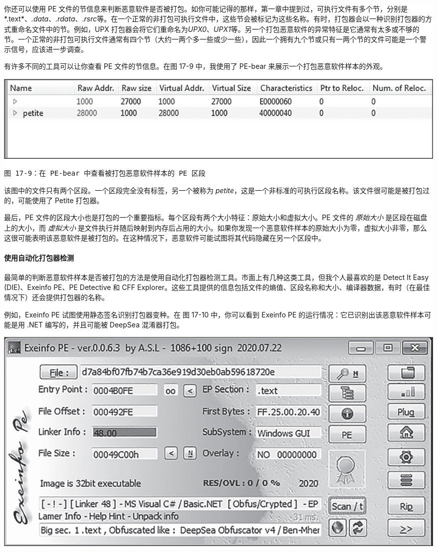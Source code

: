 你还可以使用 PE 文件的节信息来判断恶意软件是否被打包。如你可能记得的那样，第一章中提到过，可执行文件有多个节，分别是*.text*、*.data*、*.rdata*、.*rsrc*等。在一个正常的非打包可执行文件中，这些节会被标记为这些名称。有时，打包器会以一种识别打包器的方式重命名文件中的节。例如，UPX 打包器会将它们重命名为*UPX0*、*UPX1*等。另一个打包恶意软件的异常特征是它通常有太多或不够的节。一个正常的非打包可执行文件通常有四个节（大约一两个多一些或少一些），因此一个拥有九个节或只有一两个节的文件可能是一个警示信号，应该进一步调查。

有许多不同的工具可以让你查看 PE 文件的节信息。在图 17-9 中，我使用了 PE-bear 来展示一个打包恶意软件样本的外观。

![](img/fig17-9.jpg)

<samp class="SANS_Futura_Std_Book_Oblique_I_11">图 17-9：在 PE-bear 中查看被打包恶意软件样本的 PE 区段</samp>

该图中的文件只有两个区段。一个区段完全没有标签，另一个被称为 *petite*，这是一个非标准的可执行区段名称。该文件很可能是被打包过的，可能使用了 Petite 打包器。

最后，PE 文件的区段大小也是打包的一个重要指标。每个区段有两个大小特征：原始大小和虚拟大小。PE 文件的 *原始大小* 是区段在磁盘上的大小，而 *虚拟大小* 是文件执行并随后映射到内存后占用的大小。如果你发现一个恶意软件样本的原始大小为零，虚拟大小非零，那么这很可能表明该恶意软件是被打包的。在这种情况下，恶意软件可能试图将其代码隐藏在另一个区段中。

#### <samp class="SANS_Futura_Std_Bold_Condensed_Oblique_I_11">使用自动化打包器检测</samp>

最简单的判断恶意软件样本是否被打包的方法是使用自动化打包器检测工具。市面上有几种这类工具，但我个人最喜欢的是 Detect It Easy (DIE)、Exeinfo PE、PE Detective 和 CFF Explorer。这些工具提供的信息包括文件的熵值、区段名称和大小、编译器数据，有时（在最佳情况下）还会提供打包器的名称。

例如，Exeinfo PE 试图使用静态签名识别打包器变种。在 图 17-10 中，你可以看到 Exeinfo PE 的运行情况：它已识别出该恶意软件样本可能是用 .NET 编写的，并且可能被 DeepSea 混淆器打包。

![](img/fig17-10.jpg)
